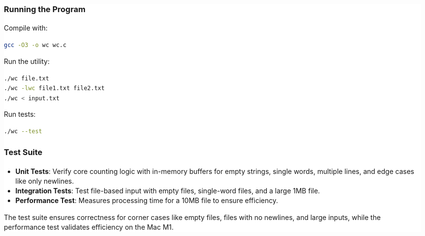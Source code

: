 ### Running the Program
Compile with:
```bash
gcc -O3 -o wc wc.c
```

Run the utility:
```bash
./wc file.txt
./wc -lwc file1.txt file2.txt
./wc < input.txt
```

Run tests:
```bash
./wc --test
```

### Test Suite
- **Unit Tests**: Verify core counting logic with in-memory buffers for empty strings, single words, multiple lines, and edge cases like only newlines.
- **Integration Tests**: Test file-based input with empty files, single-word files, and a large 1MB file.
- **Performance Test**: Measures processing time for a 10MB file to ensure efficiency.

The test suite ensures correctness for corner cases like empty files, files with no newlines, and large inputs, while the performance test validates efficiency on the Mac M1.
